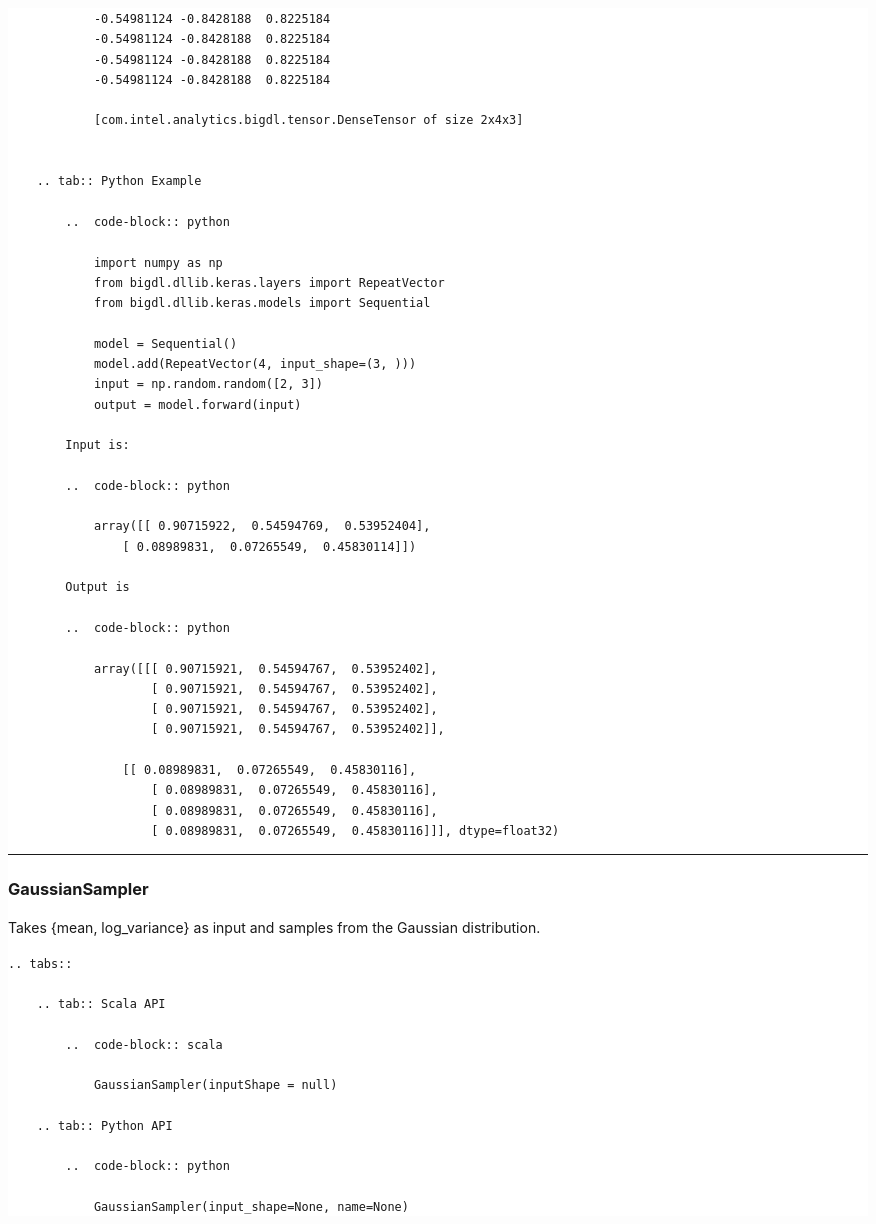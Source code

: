 ```eval_rst
            -0.54981124 -0.8428188  0.8225184
            -0.54981124 -0.8428188  0.8225184
            -0.54981124 -0.8428188  0.8225184
            -0.54981124 -0.8428188  0.8225184

            [com.intel.analytics.bigdl.tensor.DenseTensor of size 2x4x3]


    .. tab:: Python Example

        ..  code-block:: python

            import numpy as np
            from bigdl.dllib.keras.layers import RepeatVector
            from bigdl.dllib.keras.models import Sequential

            model = Sequential()
            model.add(RepeatVector(4, input_shape=(3, )))
            input = np.random.random([2, 3])
            output = model.forward(input)

        Input is:

        ..  code-block:: python

            array([[ 0.90715922,  0.54594769,  0.53952404],
                [ 0.08989831,  0.07265549,  0.45830114]])

        Output is

        ..  code-block:: python

            array([[[ 0.90715921,  0.54594767,  0.53952402],
                    [ 0.90715921,  0.54594767,  0.53952402],
                    [ 0.90715921,  0.54594767,  0.53952402],
                    [ 0.90715921,  0.54594767,  0.53952402]],

                [[ 0.08989831,  0.07265549,  0.45830116],
                    [ 0.08989831,  0.07265549,  0.45830116],
                    [ 0.08989831,  0.07265549,  0.45830116],
                    [ 0.08989831,  0.07265549,  0.45830116]]], dtype=float32)
```
---
### GaussianSampler
Takes {mean, log_variance} as input and samples from the Gaussian distribution.

```eval_rst
.. tabs::

    .. tab:: Scala API

        ..  code-block:: scala

            GaussianSampler(inputShape = null)

    .. tab:: Python API

        ..  code-block:: python

            GaussianSampler(input_shape=None, name=None)
```
